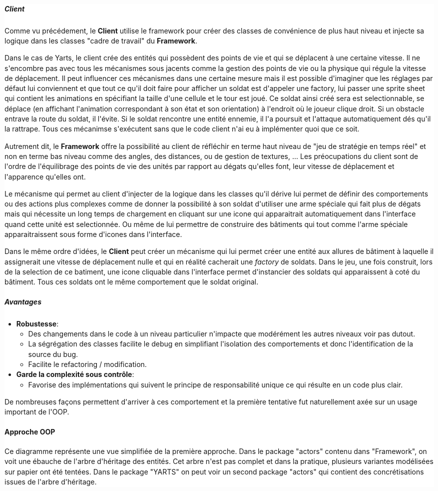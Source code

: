 ##### Client

Comme vu précédement, le **Client** utilise le framework pour créer des classes de convénience de plus haut niveau et injecte sa logique dans les classes "cadre de travail" du **Framework**. 

Dans le cas de Yarts, le client crée des entités qui possèdent des points de vie et qui se déplacent à une certaine vitesse. Il ne s'encombre pas avec tous les mécanismes sous jacents comme la gestion des points de vie ou la physique qui régule la vitesse de déplacement. Il peut influencer ces mécanismes dans une certaine mesure mais il est possible d'imaginer que les réglages par défaut lui conviennent et que tout ce qu'il doit faire pour afficher un soldat est d'appeler une factory, lui passer une sprite sheet qui contient les animations en spécifiant la taille d'une cellule et le tour est joué. Ce soldat ainsi créé sera est selectionnable, se déplace (en affichant l'animation correspondant à son état et son orientation) à l'endroit où le joueur clique droit. Si un obstacle entrave la route du soldat, il l'évite. Si le soldat rencontre une entité ennemie, il l'a poursuit et l'attaque automatiquement dés qu'il la rattrape. Tous ces mécanimse s'exécutent sans que le code client n'ai eu à implémenter quoi que ce soit.

Autrement dit, le **Framework** offre la possibilité au client de réfléchir en terme haut niveau de "jeu de stratégie en temps réel" et non en terme bas niveau comme des angles, des distances, ou de gestion de textures, ... Les préocupations du client sont de l'ordre de l'équilibrage des points de vie des unités par rapport au dégats qu'elles font, leur vitesse de déplacement et l'apparence qu'elles ont.

Le mécanisme qui permet au client d'injecter de la logique dans les classes qu'il dérive lui permet de définir des comportements ou des actions plus complexes comme de donner la possibilité à son soldat d'utiliser une arme spéciale qui fait plus de dégats mais qui nécessite un long temps de chargement en cliquant sur une icone qui apparaitrait automatiquement dans l'interface quand cette unité est selectionnée. Ou même de lui permettre de construire des bâtiments qui tout comme l'arme spéciale apparaitraissent sous forme d'icones dans l'interface.

Dans le même ordre d'idées, le **Client** peut créer un mécanisme qui lui permet créer une entité aux allures de bâtiment à laquelle il assignerait une vitesse de déplacement nulle et qui en réalité cacherait une _factory_ de soldats. Dans le jeu, une fois construit, lors de la selection de ce batiment, une icone cliquable dans l'interface permet d'instancier des soldats qui apparaissent à coté du bâtiment. Tous ces soldats ont le même comportement que le soldat original.

##### Avantages

* **Robustesse**: 
  * Des changements dans le code à un niveau particulier n'impacte que modérément les autres niveaux voir pas dutout.
  * La ségrégation des classes facilite le debug en simplifiant l'isolation des comportements et donc l'identification de la source du bug.
  * Facilite le refactoring / modification.
* **Garde la complexité sous contrôle**:
  * Favorise des implémentations qui suivent le principe de responsabilité unique ce qui résulte en un code plus clair.

De nombreuses façons permettent d'arriver à ces comportement et la première tentative fut naturellement axée sur un usage important de l'OOP.

#### Approche OOP

Ce diagramme représente une vue simplifiée de la première approche. Dans le package "actors" contenu dans "Framework", on voit une ébauche de l'arbre d'héritage des entités. Cet arbre n'est pas complet et dans la pratique, plusieurs variantes modélisées sur papier ont été tentées. Dans le package "YARTS" on peut voir un second package "actors" qui contient des concrétisations issues de l'arbre d'héritage.
